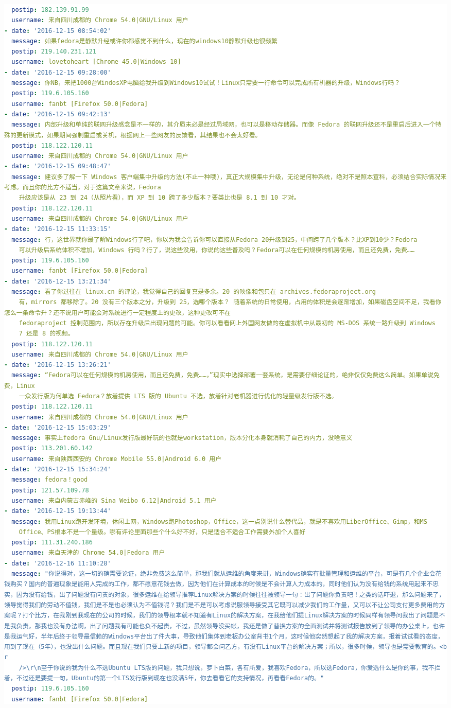 ```yaml
  postip: 182.139.91.99
  username: 来自四川成都的 Chrome 54.0|GNU/Linux 用户
- date: '2016-12-15 08:54:02'
  message: 如果fedora是静默升经或许你都感觉不到什么，现在的windows10静默升级也很频繁
  postip: 219.140.231.121
  username: lovetoheart [Chrome 45.0|Windows 10]
- date: '2016-12-15 09:28:00'
  message: 你NB，来把1000台WindosXP电脑给我升级到Windows10试试！Linux只需要一行命令可以完成所有机器的升级，Windows行吗？
  postip: 119.6.105.160
  username: fanbt [Firefox 50.0|Fedora]
- date: '2016-12-15 09:42:13'
  message: 内部升级和单纯的联网升级感念是不一样的，其介质未必是经过局域网，也可以是移动存储器。而像 Fedora 的联网升级还不是重启后进入一个特殊的更新模式，如果期间强制重启或关机，根据网上一些网友的反馈看，其结果也不会太好看。
  postip: 118.122.120.11
  username: 来自四川成都的 Chrome 54.0|GNU/Linux 用户
- date: '2016-12-15 09:48:47'
  message: 建议多了解一下 Windows 客户端集中升级的方法(不止一种哦)，真正大规模集中升级，无论是何种系统，绝对不是照本宣科，必须结合实际情况来考虑。而且你的比方不适当，对于这篇文章来说，Fedora
    升级应该是从 23 到 24（从照片看），而 XP 到 10 跨了多少版本？要类比也是 8.1 到 10 才对。
  postip: 118.122.120.11
  username: 来自四川成都的 Chrome 54.0|GNU/Linux 用户
- date: '2016-12-15 11:33:15'
  message: 行，这世界就你最了解Windows行了吧，你以为我会告诉你可以直接从Fedora 20升级到25，中间跨了几个版本？比XP到10少？Fedora
    可以升级后系统体积不增加，Windows 行吗？行了，说这些没用，你说的这些普及吗？Fedora可以在任何规模的机房使用，而且还免费，免费……
  postip: 119.6.105.160
  username: fanbt [Firefox 50.0|Fedora]
- date: '2016-12-15 13:21:34'
  message: 看了你过往在 linux.cn 的评论，我觉得自己的回复真是多余。20 的映像和包只在 archives.fedoraproject.org
    有，mirrors 都移除了。20 没有三个版本之分，升级到 25，选哪个版本？ 随着系统的日常使用，占用的体积是会逐渐增加，如果磁盘空间不足，我看你怎么一条命令升？还不说用户可能会对系统进行一定程度上的更改，这种更改可不在
    fedoraproject 控制范围内，所以存在升级后出现问题的可能。你可以看看网上外国网友做的在虚拟机中从最初的 MS-DOS 系统一路升级到 Windows
    7 还是 8 的视频。
  postip: 118.122.120.11
  username: 来自四川成都的 Chrome 54.0|GNU/Linux 用户
- date: '2016-12-15 13:26:21'
  message: “Fedora可以在任何规模的机房使用，而且还免费，免费……，”现实中选择部署一套系统，是需要仔细论证的，绝非仅仅免费这么简单。如果单说免费，Linux
    一众发行版为何单选 Fedora？放着提供 LTS 版的 Ubuntu 不选，放着针对老机器进行优化的轻量级发行版不选。
  postip: 118.122.120.11
  username: 来自四川成都的 Chrome 54.0|GNU/Linux 用户
- date: '2016-12-15 15:03:29'
  message: 事实上fedora Gnu/Linux发行版最好玩的也就是workstation，版本分化本身就消耗了自己的内力，没啥意义
  postip: 113.201.60.142
  username: 来自陕西西安的 Chrome Mobile 55.0|Android 6.0 用户
- date: '2016-12-15 15:34:24'
  message: fedora！good
  postip: 121.57.109.78
  username: 来自内蒙古赤峰的 Sina Weibo 6.12|Android 5.1 用户
- date: '2016-12-15 19:13:44'
  message: 我用Linux跑开发环境，休闲上网，Windows跑Photoshop，Office，这一点别说什么替代品，就是不喜欢用LiberOffice、Gimp，和MS
    Office、PS根本不是一个量级。哪有评论里面那些个什么好不好，只是适合不适合工作需要外加个人喜好
  postip: 111.31.240.186
  username: 来自天津的 Chrome 54.0|Fedora 用户
- date: '2016-12-16 11:10:28'
  message: "你说得对，这一切的确需要论证，绝非免费这么简单，那我们就从运维的角度来讲，Windows确实有批量管理和运维的平台，可是有几个企业会花钱购买？国内的普遍现象是能用人完成的工作，都不愿意花钱去做，因为他们在计算成本的时候是不会计算人力成本的，同时他们认为没有给钱的系统用起来不忠实，因为没有给钱，出了问题没有问责的对象，很多运维在给领导推荐Linux解决方案的时候往往被领导一句：出了问题你负责吧！之类的话吓退，那么问题来了，领导觉得我们的劳动不值钱，我们是不是也必须认为不值钱呢？我们是不是可以考虑说服领导接受其它既可以减少我们的工作量，又可以不让公司支付更多费用的方案呢？打个比方，在我刚到我现在的公司的时候，我们的领导根本就不知道有Linux的解决方案，在我给他们提Linux解决方案的时候同样有领导问我出了问题是不是我负责，那我也没有办法啊，出了问题我有可能也负不起责，不过，虽然领导没买帐，我还是做了替换方案的全面测试并将测试报告放到了领导的办公桌上，也许是我运气好，半年后终于领导最信赖的Windows平台出了件大事，导致他们集体到老板办公室背书1个月，这时候他突然想起了我的解决方案，报着试试看的态度，用到了现在（5年），也没出什么问题。而且现在我们只要上新的项目，领导都会问乙方，有没有Linux平台的解决方案；所以，很多时候，领导也是需要教育的。<br
    />\r\n至于你说的我为什么不选Ubuntu LTS版的问题，我只想说，萝卜白菜，各有所爱，我喜欢Fedora，所以选Fedora，你爱选什么是你的事，我不拦着，不过还是要提一句，Ubuntu的第一个LTS发行版到现在也没满5年，你去看看它的支持情况，再看看Fedora的。"
  postip: 119.6.105.160
  username: fanbt [Firefox 50.0|Fedora]
```